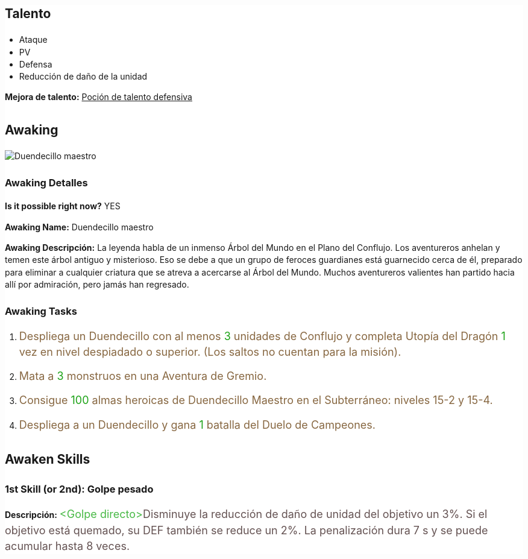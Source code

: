 ## Talento

* Ataque
* PV
* Defensa
* Reducción de daño de la unidad

 **Mejora de talento:** [Poción de talento defensiva](/ItemsES/con_787/)


## Awaking

  ![Duendecillo maestro](/images/u/tia_conglinyaojing.jpg)

### Awaking Detalles
 **Is it possible right now?** YES

 **Awaking Name:** Duendecillo maestro

 **Awaking Descripción:** La leyenda habla de un inmenso Árbol del Mundo en el Plano del Conflujo. Los aventureros anhelan y temen este árbol antiguo y misterioso. Eso se debe a que un grupo de feroces guardianes está guarnecido cerca de él, preparado para eliminar a cualquier criatura que se atreva a acercarse al Árbol del Mundo. Muchos aventureros valientes han partido hacia allí por admiración, pero jamás han regresado.

### Awaking Tasks
 1. <span style="color: #876741;font-size:18px">Despliega un Duendecillo con al menos </span><span style="color: #1ca216;font-size:18px">3</span><span style="color: #876741;font-size:18px"> unidades de Conflujo y completa Utopía del Dragón </span><span style="color: #1ca216;font-size:18px">1</span><span style="color: #876741;font-size:18px"> vez en nivel despiadado o superior. (Los saltos no cuentan para la misión).</span>

 2. <span style="color: #876741;font-size:18px">Mata a </span><span style="color: #1ca216;font-size:18px">3</span><span style="color: #876741;font-size:18px"> monstruos en una Aventura de Gremio.</span>

 3. <span style="color: #876741;font-size:18px">Consigue </span><span style="color: #1ca216;font-size:18px">100</span><span style="color: #876741;font-size:18px"> almas heroicas de Duendecillo Maestro en el Subterráneo: niveles 15-2 y 15-4.</span>

 4. <span style="color: #876741;font-size:18px">Despliega a un Duendecillo y gana </span><span style="color: #1ca216;font-size:18px">1</span><span style="color: #876741;font-size:18px"> batalla del Duelo de Campeones.</span>

## Awaken Skills

### 1st Skill (or 2nd): Golpe pesado
 **Descripción:** <span style="color: #48b946;font-size:18px">&lt;Golpe directo&gt;</span><span style="color: #645252;font-size:18px">Disminuye la reducción de daño de unidad del objetivo un 3%. Si el objetivo está quemado, su DEF también se reduce un 2%. La penalización dura 7 s y se puede acumular hasta 8 veces.</span>
